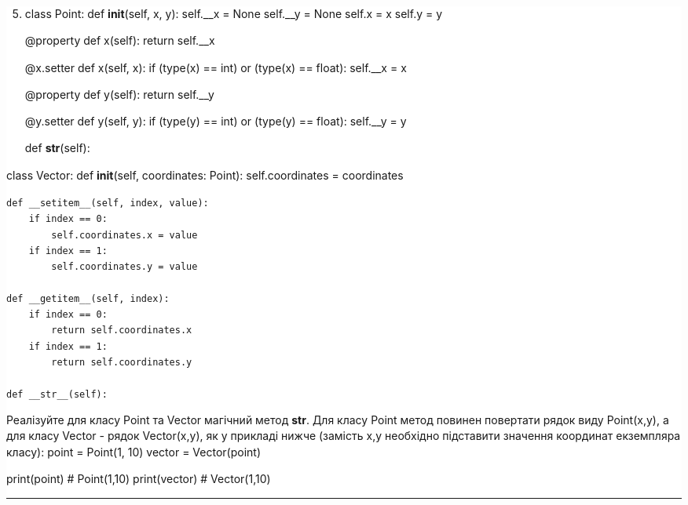 5. class Point:
    def __init__(self, x, y):
        self.__x = None
        self.__y = None
        self.x = x
        self.y = y

    @property
    def x(self):
        return self.__x

    @x.setter
    def x(self, x):
        if (type(x) == int) or (type(x) == float):
            self.__x = x

    @property
    def y(self):
        return self.__y

    @y.setter
    def y(self, y):
        if (type(y) == int) or (type(y) == float):
            self.__y = y

    def __str__(self):
        


class Vector:
    def __init__(self, coordinates: Point):
        self.coordinates = coordinates

    def __setitem__(self, index, value):
        if index == 0:
            self.coordinates.x = value
        if index == 1:
            self.coordinates.y = value

    def __getitem__(self, index):
        if index == 0:
            return self.coordinates.x
        if index == 1:
            return self.coordinates.y

    def __str__(self):
        
Реалізуйте для класу Point та Vector магічний метод __str__. Для класу Point метод повинен повертати рядок виду Point(x,y), а для класу Vector - рядок Vector(x,y), як у прикладі нижче (замість x,y необхідно підставити значення координат екземпляра класу):
point = Point(1, 10)
vector = Vector(point)

print(point)  # Point(1,10)
print(vector)  # Vector(1,10)

----------------------------------------------------------------
